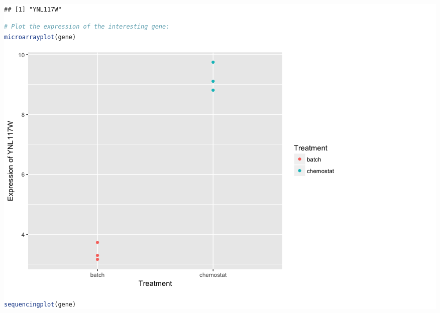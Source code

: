 ```r
```

```
## [1] "YNL117W"
```

```r
# Plot the expression of the interesting gene:
microarrayplot(gene)
```

![](Assignment_II_files/figure-html/unnamed-chunk-20-1.png)

```r
sequencingplot(gene)
```
